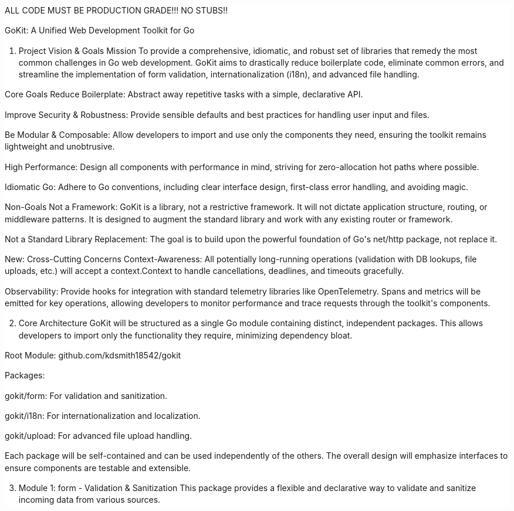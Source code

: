 ALL CODE MUST BE PRODUCTION GRADE!!! NO STUBS!!


GoKit: A Unified Web Development Toolkit for Go
1. Project Vision & Goals
Mission
To provide a comprehensive, idiomatic, and robust set of libraries that remedy the most common challenges in Go web development. GoKit aims to drastically reduce boilerplate code, eliminate common errors, and streamline the implementation of form validation, internationalization (i18n), and advanced file handling.

Core Goals
Reduce Boilerplate: Abstract away repetitive tasks with a simple, declarative API.

Improve Security & Robustness: Provide sensible defaults and best practices for handling user input and files.

Be Modular & Composable: Allow developers to import and use only the components they need, ensuring the toolkit remains lightweight and unobtrusive.

High Performance: Design all components with performance in mind, striving for zero-allocation hot paths where possible.

Idiomatic Go: Adhere to Go conventions, including clear interface design, first-class error handling, and avoiding magic.

Non-Goals
Not a Framework: GoKit is a library, not a restrictive framework. It will not dictate application structure, routing, or middleware patterns. It is designed to augment the standard library and work with any existing router or framework.

Not a Standard Library Replacement: The goal is to build upon the powerful foundation of Go's net/http package, not replace it.

New: Cross-Cutting Concerns
Context-Awareness: All potentially long-running operations (validation with DB lookups, file uploads, etc.) will accept a context.Context to handle cancellations, deadlines, and timeouts gracefully.

Observability: Provide hooks for integration with standard telemetry libraries like OpenTelemetry. Spans and metrics will be emitted for key operations, allowing developers to monitor performance and trace requests through the toolkit's components.

2. Core Architecture
GoKit will be structured as a single Go module containing distinct, independent packages. This allows developers to import only the functionality they require, minimizing dependency bloat.

Root Module: github.com/kdsmith18542/gokit

Packages:

gokit/form: For validation and sanitization.

gokit/i18n: For internationalization and localization.

gokit/upload: For advanced file upload handling.

Each package will be self-contained and can be used independently of the others. The overall design will emphasize interfaces to ensure components are testable and extensible.

3. Module 1: form - Validation & Sanitization
This package provides a flexible and declarative way to validate and sanitize incoming data from various sources.
